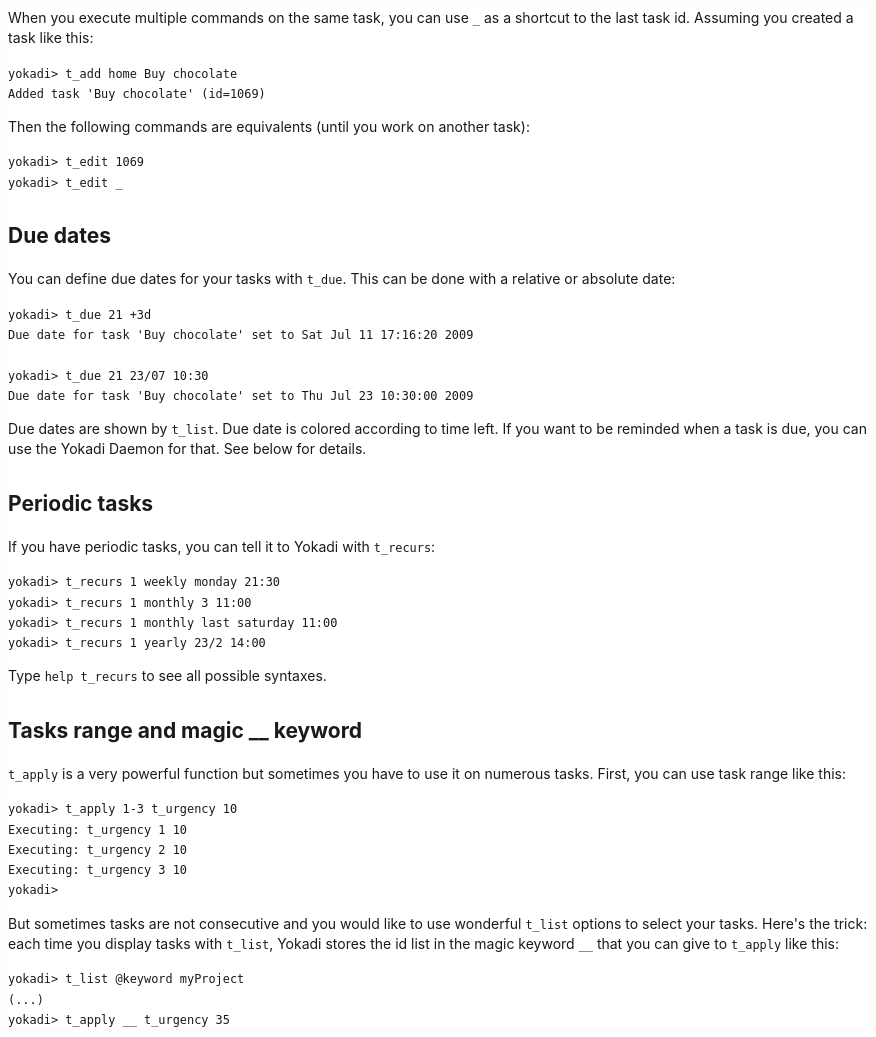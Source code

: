 When you execute multiple commands on the same task, you can use `_` as a
shortcut to the last task id. Assuming you created a task like this:

    yokadi> t_add home Buy chocolate
    Added task 'Buy chocolate' (id=1069)

Then the following commands are equivalents (until you work on another task):

    yokadi> t_edit 1069
    yokadi> t_edit _

## Due dates

You can define due dates for your tasks with `t_due`. This can be done with a
relative or absolute date:

    yokadi> t_due 21 +3d
    Due date for task 'Buy chocolate' set to Sat Jul 11 17:16:20 2009

    yokadi> t_due 21 23/07 10:30
    Due date for task 'Buy chocolate' set to Thu Jul 23 10:30:00 2009

Due dates are shown by `t_list`. Due date is colored according to time left. If
you want to be reminded when a task is due, you can use the Yokadi Daemon for
that. See below for details.

## Periodic tasks

If you have periodic tasks, you can tell it to Yokadi with `t_recurs`:

    yokadi> t_recurs 1 weekly monday 21:30
    yokadi> t_recurs 1 monthly 3 11:00
    yokadi> t_recurs 1 monthly last saturday 11:00
    yokadi> t_recurs 1 yearly 23/2 14:00

Type `help t_recurs` to see all possible syntaxes.

## Tasks range and magic __ keyword

`t_apply` is a very powerful function but sometimes you have to use it on
numerous tasks.  First, you can use task range like this:

    yokadi> t_apply 1-3 t_urgency 10
    Executing: t_urgency 1 10
    Executing: t_urgency 2 10
    Executing: t_urgency 3 10
    yokadi>

But sometimes tasks are not consecutive and you would like to use wonderful
`t_list` options to select your tasks.  Here's the trick: each time you display
tasks with `t_list`, Yokadi stores the id list in the magic keyword `__` that
you can give to `t_apply` like this:

    yokadi> t_list @keyword myProject
    (...)
    yokadi> t_apply __ t_urgency 35
